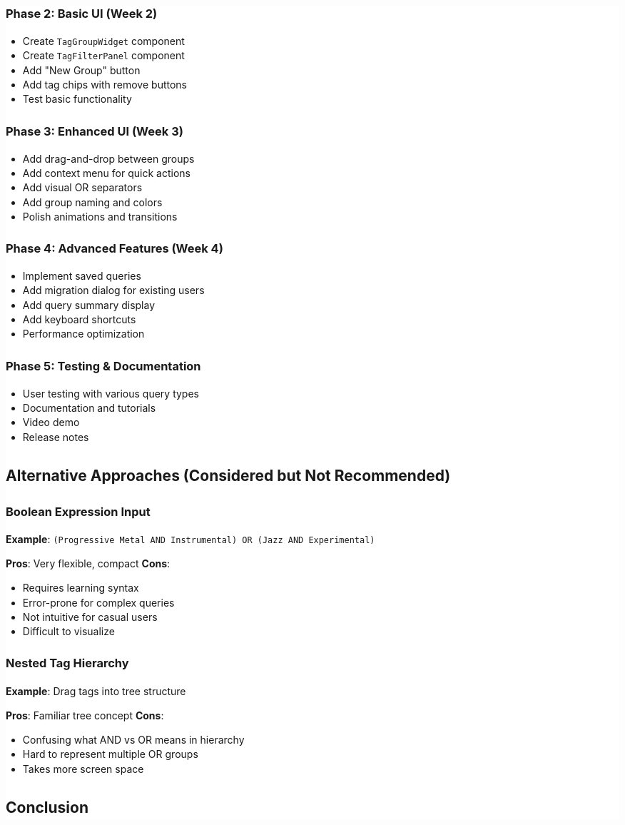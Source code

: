 ### Phase 2: Basic UI (Week 2)
- Create `TagGroupWidget` component
- Create `TagFilterPanel` component
- Add "New Group" button
- Add tag chips with remove buttons
- Test basic functionality

### Phase 3: Enhanced UI (Week 3)
- Add drag-and-drop between groups
- Add context menu for quick actions
- Add visual OR separators
- Add group naming and colors
- Polish animations and transitions

### Phase 4: Advanced Features (Week 4)
- Implement saved queries
- Add migration dialog for existing users
- Add query summary display
- Add keyboard shortcuts
- Performance optimization

### Phase 5: Testing & Documentation
- User testing with various query types
- Documentation and tutorials
- Video demo
- Release notes

## Alternative Approaches (Considered but Not Recommended)

### Boolean Expression Input
**Example**: `(Progressive Metal AND Instrumental) OR (Jazz AND Experimental)`

**Pros**: Very flexible, compact
**Cons**: 
- Requires learning syntax
- Error-prone for complex queries
- Not intuitive for casual users
- Difficult to visualize

### Nested Tag Hierarchy
**Example**: Drag tags into tree structure

**Pros**: Familiar tree concept
**Cons**:
- Confusing what AND vs OR means in hierarchy
- Hard to represent multiple OR groups
- Takes more screen space

## Conclusion
